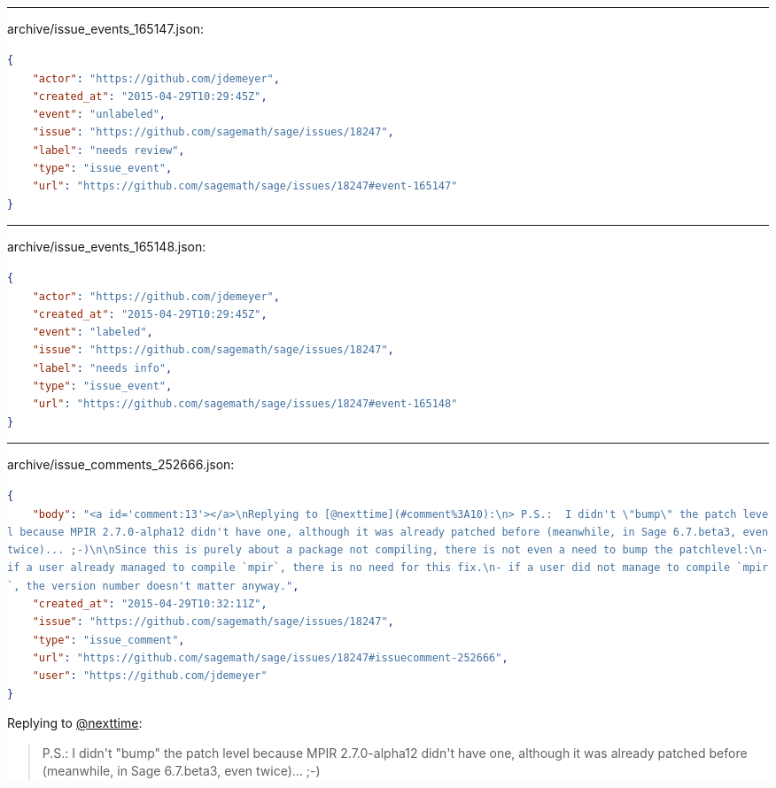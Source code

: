 

---

archive/issue_events_165147.json:
```json
{
    "actor": "https://github.com/jdemeyer",
    "created_at": "2015-04-29T10:29:45Z",
    "event": "unlabeled",
    "issue": "https://github.com/sagemath/sage/issues/18247",
    "label": "needs review",
    "type": "issue_event",
    "url": "https://github.com/sagemath/sage/issues/18247#event-165147"
}
```



---

archive/issue_events_165148.json:
```json
{
    "actor": "https://github.com/jdemeyer",
    "created_at": "2015-04-29T10:29:45Z",
    "event": "labeled",
    "issue": "https://github.com/sagemath/sage/issues/18247",
    "label": "needs info",
    "type": "issue_event",
    "url": "https://github.com/sagemath/sage/issues/18247#event-165148"
}
```



---

archive/issue_comments_252666.json:
```json
{
    "body": "<a id='comment:13'></a>\nReplying to [@nexttime](#comment%3A10):\n> P.S.:  I didn't \"bump\" the patch level because MPIR 2.7.0-alpha12 didn't have one, although it was already patched before (meanwhile, in Sage 6.7.beta3, even twice)... ;-)\n\nSince this is purely about a package not compiling, there is not even a need to bump the patchlevel:\n- if a user already managed to compile `mpir`, there is no need for this fix.\n- if a user did not manage to compile `mpir`, the version number doesn't matter anyway.",
    "created_at": "2015-04-29T10:32:11Z",
    "issue": "https://github.com/sagemath/sage/issues/18247",
    "type": "issue_comment",
    "url": "https://github.com/sagemath/sage/issues/18247#issuecomment-252666",
    "user": "https://github.com/jdemeyer"
}
```

<a id='comment:13'></a>
Replying to [@nexttime](#comment%3A10):
> P.S.:  I didn't "bump" the patch level because MPIR 2.7.0-alpha12 didn't have one, although it was already patched before (meanwhile, in Sage 6.7.beta3, even twice)... ;-)
